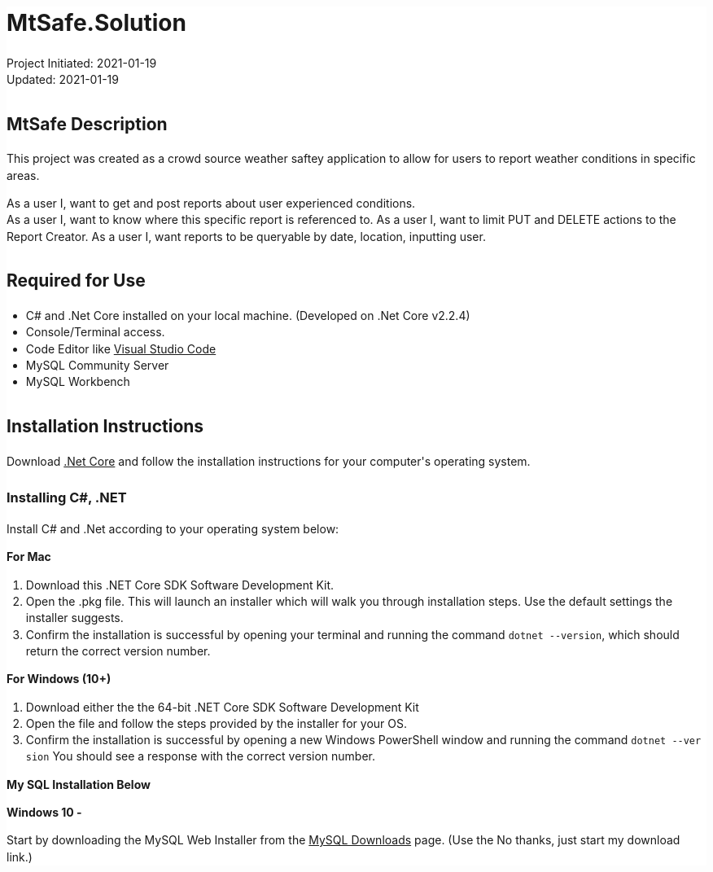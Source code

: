# **MtSafe.Solution**
Project Initiated: 2021-01-19<br>
Updated: 2021-01-19

## **MtSafe Description**

This project was created as a crowd source weather saftey application to allow for users to report weather conditions in specific areas.

As a user I, want to get and post reports about user experienced conditions.  
As a user I, want to know where this specific report is referenced to. 
As a user I, want to limit PUT and DELETE actions to the Report Creator. 
As a user I, want reports to be queryable by date, location, inputting user. 



## **Required for Use**
* C# and .Net Core installed on your local machine. (Developed on .Net Core v2.2.4)
* Console/Terminal access.
* Code Editor like [Visual Studio Code](https://code.visualstudio.com/)
* MySQL Community Server
* MySQL Workbench


## **Installation Instructions**
Download [.Net Core](https://dotnet.microsoft.com/download) and follow the installation instructions for your computer's
operating system.



### **Installing C#, .NET**
Install C# and .Net according to your operating system below:

**For Mac**
1. Download this .NET Core SDK Software Development Kit. 
2. Open the .pkg file. This will launch an installer which will walk you through installation steps. Use the default settings the installer suggests.
3. Confirm the installation is successful by opening your terminal and running the command <code>dotnet --version</code>, which should return the correct version number.

**For Windows (10+)**
1. Download either the the 64-bit .NET Core SDK Software Development Kit
2. Open the file and follow the steps provided by the installer for your OS.
3. Confirm the installation is successful by opening a new Windows PowerShell window and running the command <code>dotnet --version</code> You should see a response with the correct version number.

**My SQL Installation Below** 

**Windows 10 -**

Start by downloading the MySQL Web Installer from the [MySQL Downloads](https://dev.mysql.com/downloads/file/?id=484919) page. (Use the No thanks, just start my download link.)
